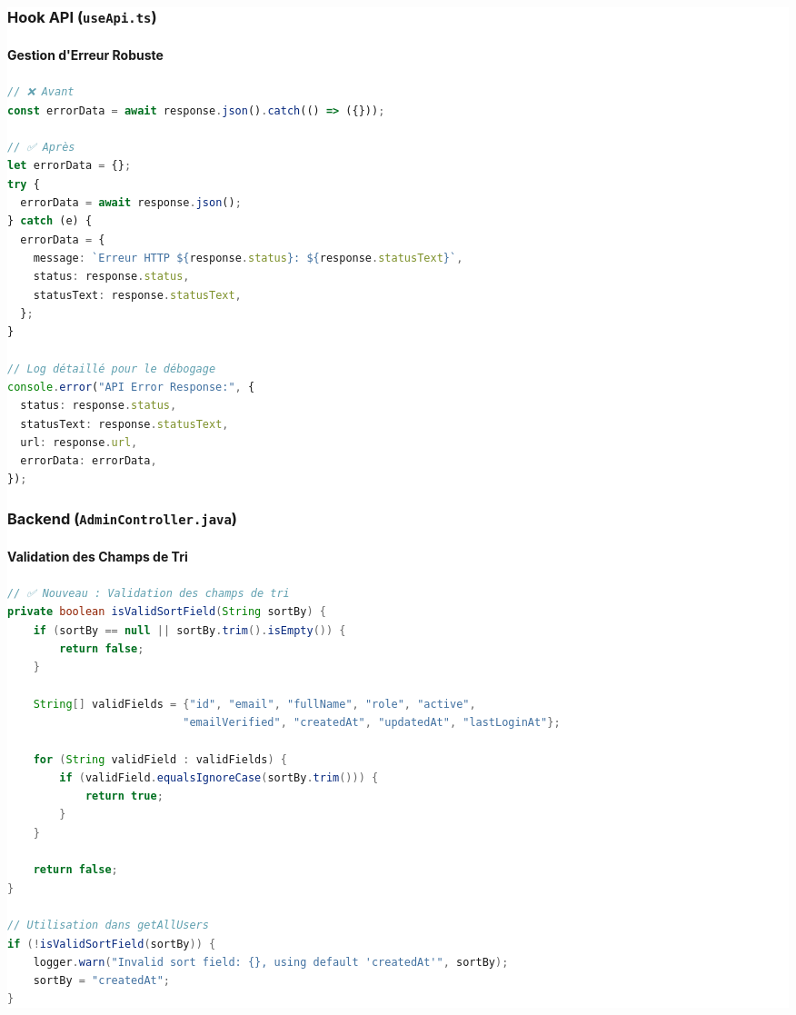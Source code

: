 ### Hook API (`useApi.ts`)

#### Gestion d'Erreur Robuste

```typescript
// ❌ Avant
const errorData = await response.json().catch(() => ({}));

// ✅ Après
let errorData = {};
try {
  errorData = await response.json();
} catch (e) {
  errorData = {
    message: `Erreur HTTP ${response.status}: ${response.statusText}`,
    status: response.status,
    statusText: response.statusText,
  };
}

// Log détaillé pour le débogage
console.error("API Error Response:", {
  status: response.status,
  statusText: response.statusText,
  url: response.url,
  errorData: errorData,
});
```

### Backend (`AdminController.java`)

#### Validation des Champs de Tri

```java
// ✅ Nouveau : Validation des champs de tri
private boolean isValidSortField(String sortBy) {
    if (sortBy == null || sortBy.trim().isEmpty()) {
        return false;
    }

    String[] validFields = {"id", "email", "fullName", "role", "active",
                           "emailVerified", "createdAt", "updatedAt", "lastLoginAt"};

    for (String validField : validFields) {
        if (validField.equalsIgnoreCase(sortBy.trim())) {
            return true;
        }
    }

    return false;
}

// Utilisation dans getAllUsers
if (!isValidSortField(sortBy)) {
    logger.warn("Invalid sort field: {}, using default 'createdAt'", sortBy);
    sortBy = "createdAt";
}
```
